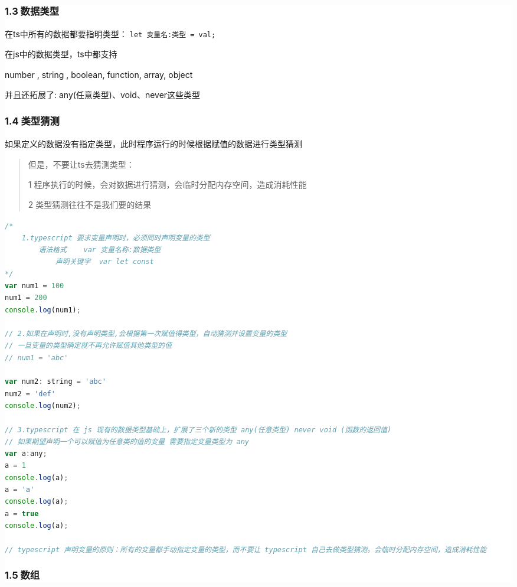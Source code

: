 

### 1.3 数据类型

在ts中所有的数据都要指明类型： `let 变量名:类型 = val;`

在js中的数据类型，ts中都支持

number , string , boolean, function, array, object

并且还拓展了: any(任意类型)、void、never这些类型

### 1.4 类型猜测

如果定义的数据没有指定类型，此时程序运行的时候根据赋值的数据进行类型猜测

> 但是，不要让ts去猜测类型：
>
> 1 程序执行的时候，会对数据进行猜测，会临时分配内存空间，造成消耗性能
>
> 2 类型猜测往往不是我们要的结果

```js
/* 
    1.typescript 要求变量声明时，必须同时声明变量的类型
        语法格式    var 变量名称:数据类型
            声明关键字  var let const
*/
var num1 = 100
num1 = 200
console.log(num1);

// 2.如果在声明时,没有声明类型,会根据第一次赋值得类型，自动猜测并设置变量的类型
// 一旦变量的类型确定就不再允许赋值其他类型的值
// num1 = 'abc'

var num2: string = 'abc'
num2 = 'def'
console.log(num2);

// 3.typescript 在 js 现有的数据类型基础上，扩展了三个新的类型 any(任意类型) never void (函数的返回值)
// 如果期望声明一个可以赋值为任意类的值的变量 需要指定变量类型为 any
var a:any;
a = 1
console.log(a);
a = 'a'
console.log(a);
a = true
console.log(a);

// typescript 声明变量的原则：所有的变量都手动指定变量的类型，而不要让 typescript 自己去做类型猜测。会临时分配内存空间，造成消耗性能
```



### 1.5  数组
